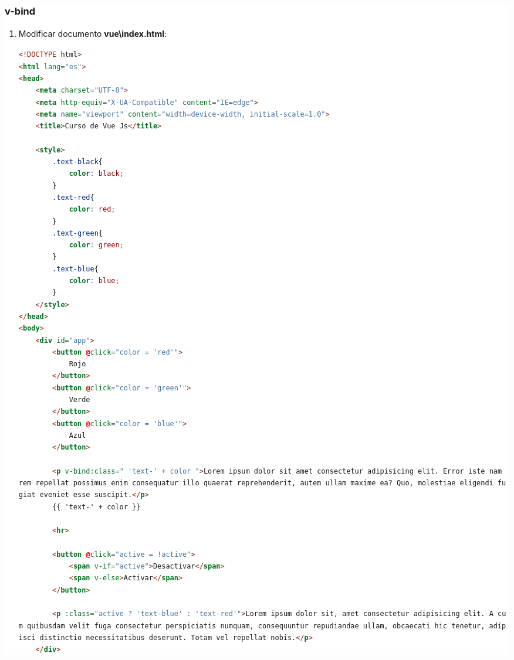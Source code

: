 ### v-bind
1. Modificar documento **vue\index.html**:
    ```html
    <!DOCTYPE html>
    <html lang="es">
    <head>
        <meta charset="UTF-8">
        <meta http-equiv="X-UA-Compatible" content="IE=edge">
        <meta name="viewport" content="width=device-width, initial-scale=1.0">
        <title>Curso de Vue Js</title>

        <style>
            .text-black{
                color: black;
            }
            .text-red{
                color: red;
            }
            .text-green{
                color: green;
            }
            .text-blue{
                color: blue;
            }
        </style>
    </head>
    <body>
        <div id="app">
            <button @click="color = 'red'">
                Rojo
            </button>
            <button @click="color = 'green'">
                Verde
            </button>
            <button @click="color = 'blue'">
                Azul
            </button>

            <p v-bind:class=" 'text-' + color ">Lorem ipsum dolor sit amet consectetur adipisicing elit. Error iste nam rem repellat possimus enim consequatur illo quaerat reprehenderit, autem ullam maxime ea? Quo, molestiae eligendi fugiat eveniet esse suscipit.</p>
            {{ 'text-' + color }}

            <hr>

            <button @click="active = !active">
                <span v-if="active">Desactivar</span>
                <span v-else>Activar</span>
            </button>

            <p :class="active ? 'text-blue' : 'text-red'">Lorem ipsum dolor sit, amet consectetur adipisicing elit. A cum quibusdam velit fuga consectetur perspiciatis numquam, consequuntur repudiandae ullam, obcaecati hic tenetur, adipisci distinctio necessitatibus deserunt. Totam vel repellat nobis.</p>
        </div>
